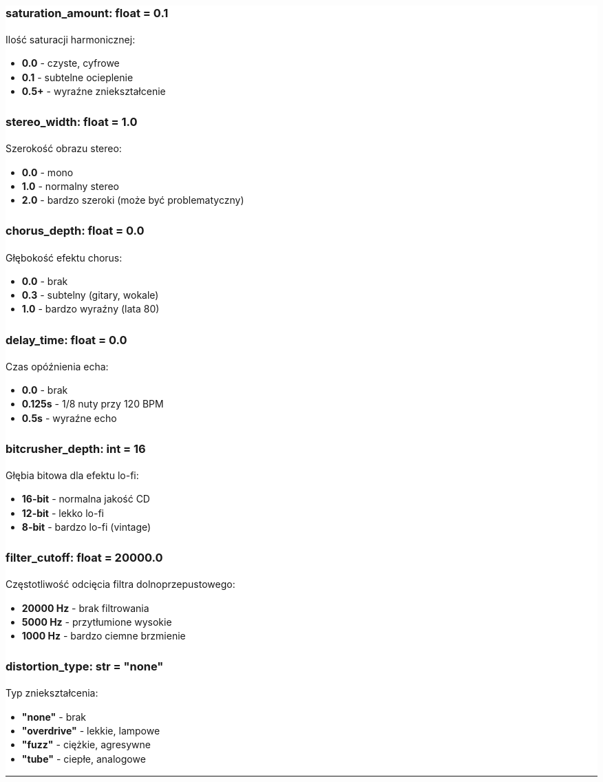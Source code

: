 ### **saturation_amount: float = 0.1**
Ilość saturacji harmonicznej:
- **0.0** - czyste, cyfrowe
- **0.1** - subtelne ocieplenie
- **0.5+** - wyraźne zniekształcenie

### **stereo_width: float = 1.0**
Szerokość obrazu stereo:
- **0.0** - mono
- **1.0** - normalny stereo
- **2.0** - bardzo szeroki (może być problematyczny)

### **chorus_depth: float = 0.0**
Głębokość efektu chorus:
- **0.0** - brak
- **0.3** - subtelny (gitary, wokale)
- **1.0** - bardzo wyraźny (lata 80)

### **delay_time: float = 0.0**
Czas opóźnienia echa:
- **0.0** - brak
- **0.125s** - 1/8 nuty przy 120 BPM
- **0.5s** - wyraźne echo

### **bitcrusher_depth: int = 16**
Głębia bitowa dla efektu lo-fi:
- **16-bit** - normalna jakość CD
- **12-bit** - lekko lo-fi
- **8-bit** - bardzo lo-fi (vintage)

### **filter_cutoff: float = 20000.0**
Częstotliwość odcięcia filtra dolnoprzepustowego:
- **20000 Hz** - brak filtrowania
- **5000 Hz** - przytłumione wysokie
- **1000 Hz** - bardzo ciemne brzmienie

### **distortion_type: str = "none"**
Typ zniekształcenia:
- **"none"** - brak
- **"overdrive"** - lekkie, lampowe
- **"fuzz"** - ciężkie, agresywne
- **"tube"** - ciepłe, analogowe

---
